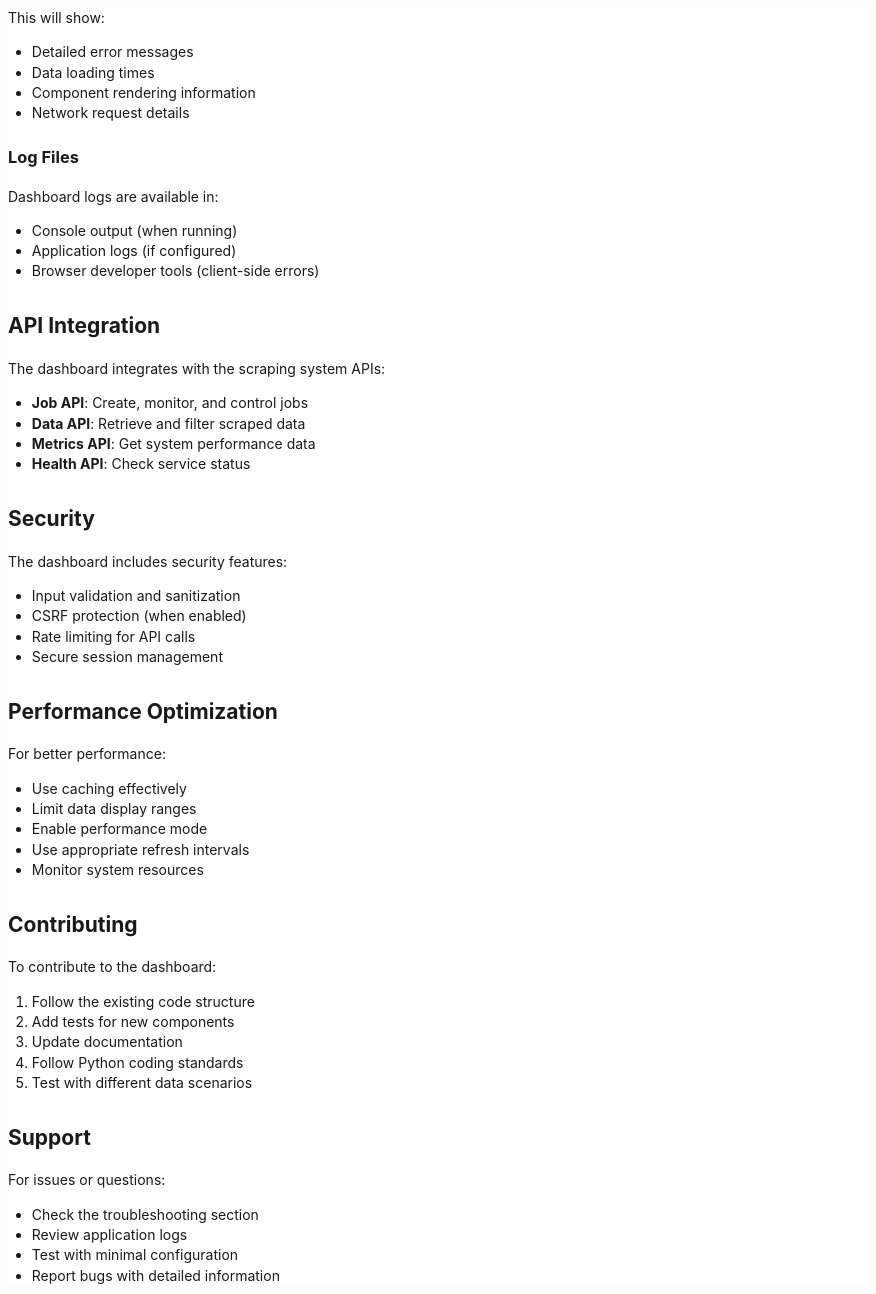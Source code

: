 This will show:
- Detailed error messages
- Data loading times
- Component rendering information
- Network request details

### Log Files

Dashboard logs are available in:
- Console output (when running)
- Application logs (if configured)
- Browser developer tools (client-side errors)

## API Integration

The dashboard integrates with the scraping system APIs:

- **Job API**: Create, monitor, and control jobs
- **Data API**: Retrieve and filter scraped data
- **Metrics API**: Get system performance data
- **Health API**: Check service status

## Security

The dashboard includes security features:
- Input validation and sanitization
- CSRF protection (when enabled)
- Rate limiting for API calls
- Secure session management

## Performance Optimization

For better performance:
- Use caching effectively
- Limit data display ranges
- Enable performance mode
- Use appropriate refresh intervals
- Monitor system resources

## Contributing

To contribute to the dashboard:

1. Follow the existing code structure
2. Add tests for new components
3. Update documentation
4. Follow Python coding standards
5. Test with different data scenarios

## Support

For issues or questions:
- Check the troubleshooting section
- Review application logs
- Test with minimal configuration
- Report bugs with detailed information